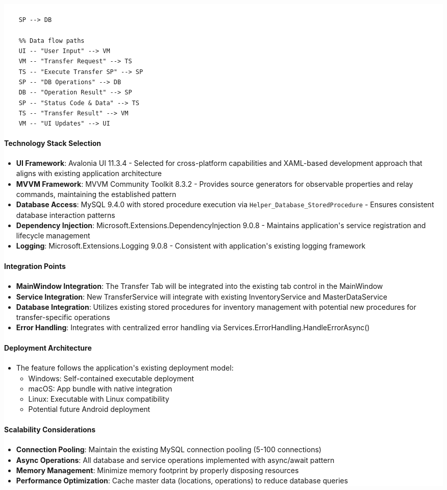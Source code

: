 ```mermaid
    
    SP --> DB
    
    %% Data flow paths
    UI -- "User Input" --> VM
    VM -- "Transfer Request" --> TS
    TS -- "Execute Transfer SP" --> SP
    SP -- "DB Operations" --> DB
    DB -- "Operation Result" --> SP
    SP -- "Status Code & Data" --> TS
    TS -- "Transfer Result" --> VM
    VM -- "UI Updates" --> UI
```

#### Technology Stack Selection

- **UI Framework**: Avalonia UI 11.3.4 - Selected for cross-platform capabilities and XAML-based development approach that aligns with existing application architecture
- **MVVM Framework**: MVVM Community Toolkit 8.3.2 - Provides source generators for observable properties and relay commands, maintaining the established pattern
- **Database Access**: MySQL 9.4.0 with stored procedure execution via `Helper_Database_StoredProcedure` - Ensures consistent database interaction patterns
- **Dependency Injection**: Microsoft.Extensions.DependencyInjection 9.0.8 - Maintains application's service registration and lifecycle management
- **Logging**: Microsoft.Extensions.Logging 9.0.8 - Consistent with application's existing logging framework

#### Integration Points

- **MainWindow Integration**: The Transfer Tab will be integrated into the existing tab control in the MainWindow
- **Service Integration**: New TransferService will integrate with existing InventoryService and MasterDataService
- **Database Integration**: Utilizes existing stored procedures for inventory management with potential new procedures for transfer-specific operations
- **Error Handling**: Integrates with centralized error handling via Services.ErrorHandling.HandleErrorAsync()

#### Deployment Architecture

- The feature follows the application's existing deployment model:
  - Windows: Self-contained executable deployment
  - macOS: App bundle with native integration
  - Linux: Executable with Linux compatibility
  - Potential future Android deployment

#### Scalability Considerations

- **Connection Pooling**: Maintain the existing MySQL connection pooling (5-100 connections)
- **Async Operations**: All database and service operations implemented with async/await pattern
- **Memory Management**: Minimize memory footprint by properly disposing resources
- **Performance Optimization**: Cache master data (locations, operations) to reduce database queries
